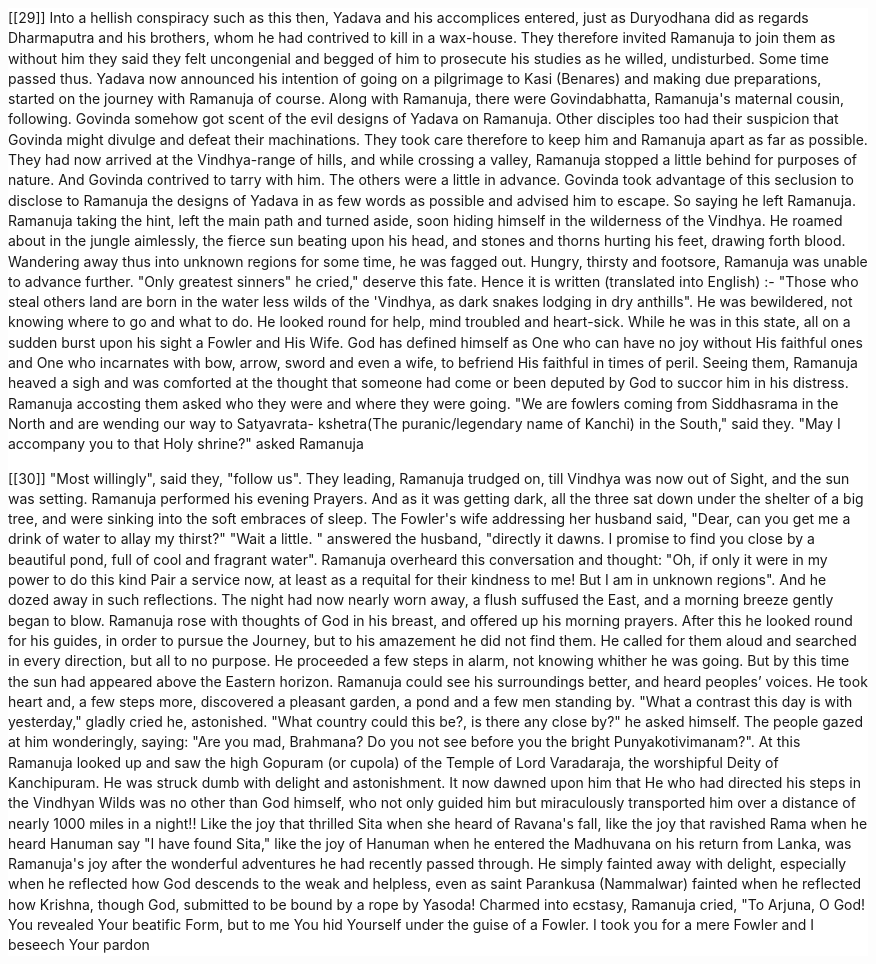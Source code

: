 
[[29]] Into a hellish conspiracy such as this then, Yadava and his accomplices entered, just as Duryodhana did as regards Dharmaputra and his brothers, whom he had contrived to kill in a wax-house. They therefore invited Ramanuja to join them as without him they said they felt uncongenial and begged of him to prosecute his studies as he willed, undisturbed. Some time passed thus. Yadava now announced his intention of going on a pilgrimage to Kasi (Benares) and making due preparations, started on the journey with Ramanuja of course. Along with Ramanuja, there were Govindabhatta, Ramanuja's maternal cousin, following. Govinda somehow got scent of the evil designs of Yadava on Ramanuja. Other disciples too had their suspicion that Govinda might divulge and defeat their machinations. They took care therefore to keep him and Ramanuja apart as far as possible. They had now arrived at the Vindhya-range of hills, and while crossing a valley, Ramanuja stopped a little behind for purposes of nature. And Govinda contrived to tarry with him. The others were a little in advance. Govinda took advantage of this seclusion to disclose to Ramanuja the designs of Yadava in as few words as possible and advised him to escape. So saying he left Ramanuja. Ramanuja taking the hint, left the main path and turned aside, soon hiding himself in the wilderness of the Vindhya. He roamed about in the jungle aimlessly, the fierce sun beating upon his head, and stones and thorns hurting his feet, drawing forth blood. Wandering away thus into unknown regions for some time, he was fagged out. Hungry, thirsty and footsore, Ramanuja was unable to advance further. "Only greatest sinners" he cried," deserve this fate. Hence it is written (translated into English) :- "Those who steal others land are born in the water less wilds of the 'Vindhya, as dark snakes lodging in dry anthills". He was bewildered, not knowing where to go and what to do. He looked round for help, mind troubled and heart-sick. While he was in this state, all on a sudden burst upon his sight a Fowler and His Wife. God has defined himself as One who can have no joy without His faithful ones and One who incarnates with bow, arrow, sword and even a wife, to befriend His faithful in times of peril. Seeing them, Ramanuja heaved a sigh and was comforted at the thought that someone had come or been deputed by God to succor him in his distress. Ramanuja accosting them asked who they were and where they were going. "We are fowlers coming from Siddhasrama in the North and are wending our way to Satyavrata- kshetra(The puranic/legendary name of Kanchi) in the South," said they. "May I accompany you to that Holy shrine?" asked Ramanuja 


[[30]] "Most willingly", said they, "follow us". They leading, Ramanuja trudged on, till Vindhya was now out of Sight, and the sun was setting. Ramanuja performed his evening Prayers. And as it was getting dark, all the three sat down under the shelter of a big tree, and were sinking into the soft embraces of sleep. The Fowler's wife addressing her husband said, "Dear, can you get me a drink of water to allay my thirst?" "Wait a little. " answered the husband, "directly it dawns. I promise to find you close by a beautiful pond, full of cool and fragrant water". Ramanuja overheard this conversation and thought: "Oh, if only it were in my power to do this kind Pair a service now, at least as a requital for their kindness to me! But I am in unknown regions". And he dozed away in such reflections. The night had now nearly worn away, a flush suffused the East, and a morning breeze gently began to blow. Ramanuja rose with thoughts of God in his breast, and offered up his morning prayers. After this he looked round for his guides, in order to pursue the Journey, but to his amazement he did not find them. He called for them aloud and searched in every direction, but all to no purpose. He proceeded a few steps in alarm, not knowing whither he was going. But by this time the sun had appeared above the Eastern horizon. Ramanuja could see his surroundings better, and heard peoples’ voices. He took heart and, a few steps more, discovered a pleasant garden, a pond and a few men standing by. "What a contrast this day is with yesterday," gladly cried he, astonished. "What country could this be?, is there any close by?" he asked himself. The people gazed at him wonderingly, saying: "Are you mad, Brahmana? Do you not see before you the bright Punyakotivimanam?". At this Ramanuja looked up and saw the high Gopuram (or cupola) of the Temple of Lord Varadaraja, the worshipful Deity of Kanchipuram. He was struck dumb with delight and astonishment. It now dawned upon him that He who had directed his steps in the Vindhyan Wilds was no other than God himself, who not only guided him but miraculously transported him over a distance of nearly 1000 miles in a night!! Like the joy that thrilled Sita when she heard of Ravana's fall, like the joy that ravished Rama when he heard Hanuman say "I have found Sita," like the joy of Hanuman when he entered the Madhuvana on his return from Lanka, was Ramanuja's joy after the wonderful adventures he had recently passed through. He simply fainted away with delight, especially when he reflected how God descends to the weak and helpless, even as saint Parankusa (Nammalwar) fainted when he reflected how Krishna, though God, submitted to be bound by a rope by Yasoda! Charmed into ecstasy, Ramanuja cried, "To Arjuna, O God! You revealed Your beatific Form, but to me You hid Yourself under the guise of a Fowler. I took you for a mere Fowler and I beseech Your pardon 
